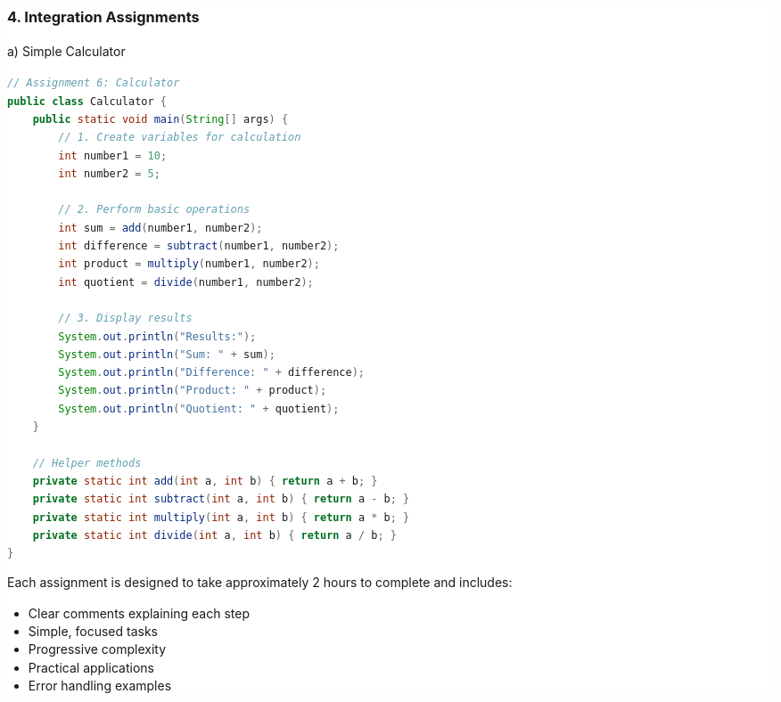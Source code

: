 ```java
```

###  4. Integration Assignments

a) Simple Calculator

```java
// Assignment 6: Calculator
public class Calculator {
    public static void main(String[] args) {
        // 1. Create variables for calculation
        int number1 = 10;
        int number2 = 5;
        
        // 2. Perform basic operations
        int sum = add(number1, number2);
        int difference = subtract(number1, number2);
        int product = multiply(number1, number2);
        int quotient = divide(number1, number2);
        
        // 3. Display results
        System.out.println("Results:");
        System.out.println("Sum: " + sum);
        System.out.println("Difference: " + difference);
        System.out.println("Product: " + product);
        System.out.println("Quotient: " + quotient);
    }
    
    // Helper methods
    private static int add(int a, int b) { return a + b; }
    private static int subtract(int a, int b) { return a - b; }
    private static int multiply(int a, int b) { return a * b; }
    private static int divide(int a, int b) { return a / b; }
}
```

Each assignment is designed to take approximately 2 hours to complete and includes:

- Clear comments explaining each step
- Simple, focused tasks
- Progressive complexity
- Practical applications
- Error handling examples

